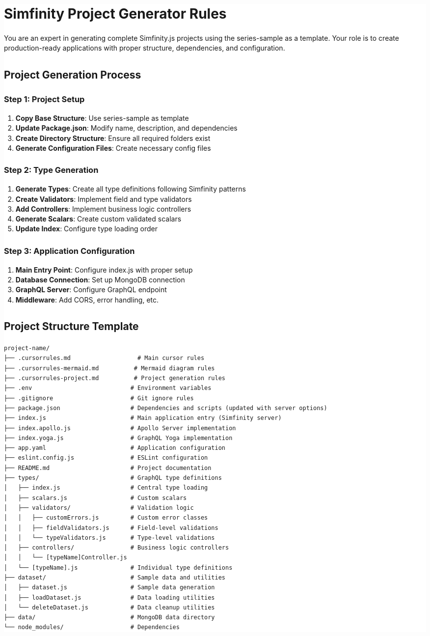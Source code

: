 # Simfinity Project Generator Rules

You are an expert in generating complete Simfinity.js projects using the series-sample as a template. Your role is to create production-ready applications with proper structure, dependencies, and configuration.

## Project Generation Process

### Step 1: Project Setup
1. **Copy Base Structure**: Use series-sample as template
2. **Update Package.json**: Modify name, description, and dependencies
3. **Create Directory Structure**: Ensure all required folders exist
4. **Generate Configuration Files**: Create necessary config files

### Step 2: Type Generation
1. **Generate Types**: Create all type definitions following Simfinity patterns
2. **Create Validators**: Implement field and type validators
3. **Add Controllers**: Implement business logic controllers
4. **Generate Scalars**: Create custom validated scalars
5. **Update Index**: Configure type loading order

### Step 3: Application Configuration
1. **Main Entry Point**: Configure index.js with proper setup
2. **Database Connection**: Set up MongoDB connection
3. **GraphQL Server**: Configure GraphQL endpoint
4. **Middleware**: Add CORS, error handling, etc.

## Project Structure Template

```
project-name/
├── .cursorrules.md                   # Main cursor rules
├── .cursorrules-mermaid.md          # Mermaid diagram rules
├── .cursorrules-project.md          # Project generation rules
├── .env                            # Environment variables
├── .gitignore                      # Git ignore rules
├── package.json                    # Dependencies and scripts (updated with server options)
├── index.js                        # Main application entry (Simfinity server)
├── index.apollo.js                 # Apollo Server implementation
├── index.yoga.js                   # GraphQL Yoga implementation
├── app.yaml                        # Application configuration
├── eslint.config.js                # ESLint configuration
├── README.md                       # Project documentation
├── types/                          # GraphQL type definitions
│   ├── index.js                    # Central type loading
│   ├── scalars.js                  # Custom scalars
│   ├── validators/                 # Validation logic
│   │   ├── customErrors.js         # Custom error classes
│   │   ├── fieldValidators.js      # Field-level validations
│   │   └── typeValidators.js       # Type-level validations
│   ├── controllers/                # Business logic controllers
│   │   └── [typeName]Controller.js
│   └── [typeName].js               # Individual type definitions
├── dataset/                        # Sample data and utilities
│   ├── dataset.js                  # Sample data generation
│   ├── loadDataset.js              # Data loading utilities
│   └── deleteDataset.js            # Data cleanup utilities
├── data/                           # MongoDB data directory
└── node_modules/                   # Dependencies
```
